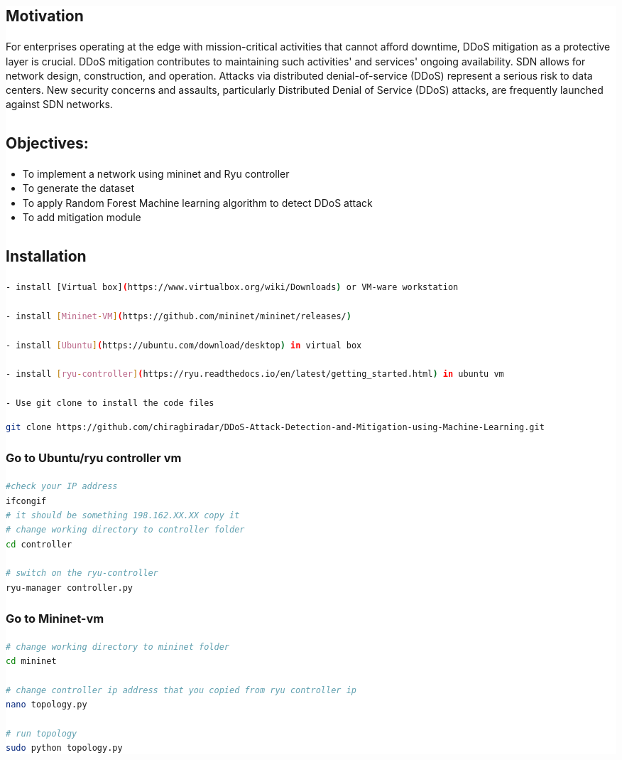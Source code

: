 

<h2> Motivation</h2>

For enterprises operating at the edge with mission-critical activities that cannot afford downtime, DDoS mitigation as a protective layer is crucial. DDoS mitigation contributes to maintaining such activities' and services' ongoing availability. SDN allows for network design, construction, and operation. Attacks via distributed denial-of-service (DDoS) represent a serious risk to data centers.
New security concerns and assaults, particularly Distributed Denial of Service (DDoS) attacks, are frequently launched against SDN networks.



<h2>Objectives:</h2>
 
- To implement a network using mininet and Ryu controller
- To generate the dataset
- To apply Random Forest Machine learning algorithm to detect DDoS attack
- To add mitigation module



<h2>Installation</h2>

```bash
- install [Virtual box](https://www.virtualbox.org/wiki/Downloads) or VM-ware workstation

- install [Mininet-VM](https://github.com/mininet/mininet/releases/)

- install [Ubuntu](https://ubuntu.com/download/desktop) in virtual box

- install [ryu-controller](https://ryu.readthedocs.io/en/latest/getting_started.html) in ubuntu vm

- Use git clone to install the code files
```

```bash
git clone https://github.com/chiragbiradar/DDoS-Attack-Detection-and-Mitigation-using-Machine-Learning.git
```


<h3>Go to Ubuntu/ryu controller vm</h3> 

```bash
#check your IP address
ifcongif
# it should be something 198.162.XX.XX copy it
# change working directory to controller folder
cd controller

# switch on the ryu-controller
ryu-manager controller.py
```


<h3> Go to Mininet-vm</h3>

```bash
# change working directory to mininet folder
cd mininet

# change controller ip address that you copied from ryu controller ip
nano topology.py

# run topology
sudo python topology.py
```
